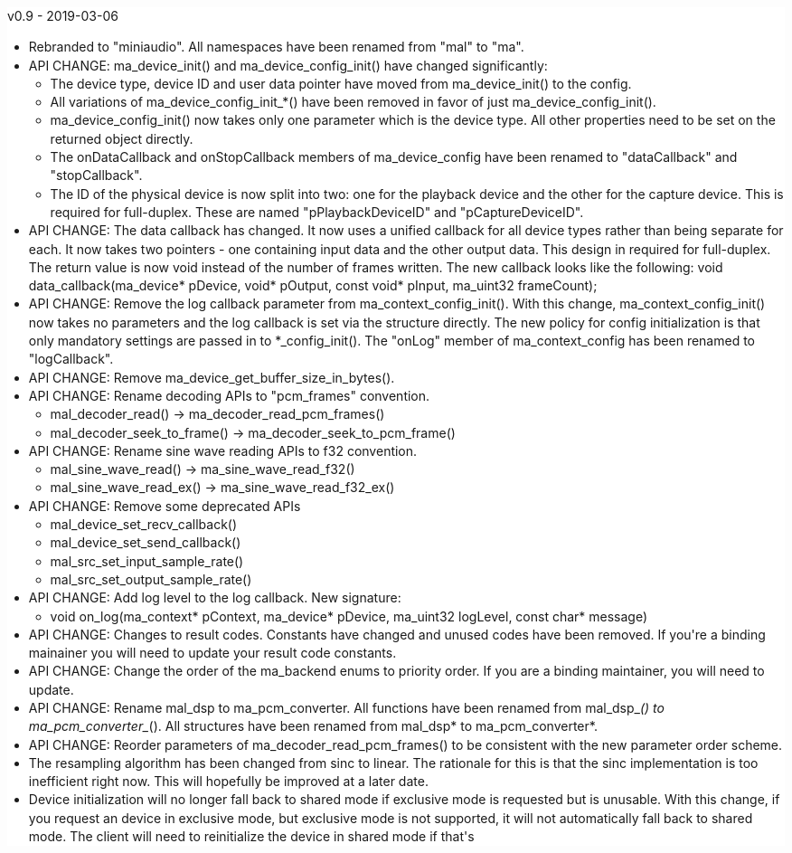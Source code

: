 v0.9 - 2019-03-06
  - Rebranded to "miniaudio". All namespaces have been renamed from "mal" to "ma".
  - API CHANGE: ma_device_init() and ma_device_config_init() have changed significantly:
    - The device type, device ID and user data pointer have moved from ma_device_init() to the config.
    - All variations of ma_device_config_init_*() have been removed in favor of just ma_device_config_init().
    - ma_device_config_init() now takes only one parameter which is the device type. All other properties need
      to be set on the returned object directly.
    - The onDataCallback and onStopCallback members of ma_device_config have been renamed to "dataCallback"
      and "stopCallback".
    - The ID of the physical device is now split into two: one for the playback device and the other for the
      capture device. This is required for full-duplex. These are named "pPlaybackDeviceID" and "pCaptureDeviceID".
  - API CHANGE: The data callback has changed. It now uses a unified callback for all device types rather than
    being separate for each. It now takes two pointers - one containing input data and the other output data. This
    design in required for full-duplex. The return value is now void instead of the number of frames written. The
    new callback looks like the following:
        void data_callback(ma_device* pDevice, void* pOutput, const void* pInput, ma_uint32 frameCount);
  - API CHANGE: Remove the log callback parameter from ma_context_config_init(). With this change,
    ma_context_config_init() now takes no parameters and the log callback is set via the structure directly. The
    new policy for config initialization is that only mandatory settings are passed in to *_config_init(). The
    "onLog" member of ma_context_config has been renamed to "logCallback".
  - API CHANGE: Remove ma_device_get_buffer_size_in_bytes().
  - API CHANGE: Rename decoding APIs to "pcm_frames" convention.
    - mal_decoder_read()          -> ma_decoder_read_pcm_frames()
    - mal_decoder_seek_to_frame() -> ma_decoder_seek_to_pcm_frame()
  - API CHANGE: Rename sine wave reading APIs to f32 convention.
    - mal_sine_wave_read()    -> ma_sine_wave_read_f32()
    - mal_sine_wave_read_ex() -> ma_sine_wave_read_f32_ex()
  - API CHANGE: Remove some deprecated APIs
    - mal_device_set_recv_callback()
    - mal_device_set_send_callback()
    - mal_src_set_input_sample_rate()
    - mal_src_set_output_sample_rate()
  - API CHANGE: Add log level to the log callback. New signature:
    - void on_log(ma_context* pContext, ma_device* pDevice, ma_uint32 logLevel, const char* message)
  - API CHANGE: Changes to result codes. Constants have changed and unused codes have been removed. If you're
    a binding mainainer you will need to update your result code constants.
  - API CHANGE: Change the order of the ma_backend enums to priority order. If you are a binding maintainer, you
    will need to update.
  - API CHANGE: Rename mal_dsp to ma_pcm_converter. All functions have been renamed from mal_dsp_*() to
    ma_pcm_converter_*(). All structures have been renamed from mal_dsp* to ma_pcm_converter*.
  - API CHANGE: Reorder parameters of ma_decoder_read_pcm_frames() to be consistent with the new parameter order scheme.
  - The resampling algorithm has been changed from sinc to linear. The rationale for this is that the sinc implementation
    is too inefficient right now. This will hopefully be improved at a later date.
  - Device initialization will no longer fall back to shared mode if exclusive mode is requested but is unusable.
    With this change, if you request an device in exclusive mode, but exclusive mode is not supported, it will not
    automatically fall back to shared mode. The client will need to reinitialize the device in shared mode if that's
